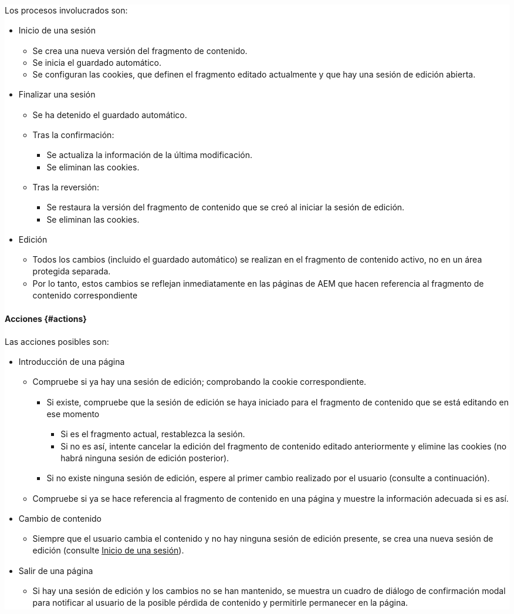 Los procesos involucrados son:

* Inicio de una sesión

   * Se crea una nueva versión del fragmento de contenido.
   * Se inicia el guardado automático.
   * Se configuran las cookies, que definen el fragmento editado actualmente y que hay una sesión de edición abierta.

* Finalizar una sesión

   * Se ha detenido el guardado automático.
   * Tras la confirmación:

      * Se actualiza la información de la última modificación.
      * Se eliminan las cookies.

   * Tras la reversión:

      * Se restaura la versión del fragmento de contenido que se creó al iniciar la sesión de edición.
      * Se eliminan las cookies.

* Edición

   * Todos los cambios (incluido el guardado automático) se realizan en el fragmento de contenido activo, no en un área protegida separada.
   * Por lo tanto, estos cambios se reflejan inmediatamente en las páginas de AEM que hacen referencia al fragmento de contenido correspondiente

#### Acciones {#actions}

Las acciones posibles son:

* Introducción de una página

   * Compruebe si ya hay una sesión de edición; comprobando la cookie correspondiente.

      * Si existe, compruebe que la sesión de edición se haya iniciado para el fragmento de contenido que se está editando en ese momento

         * Si es el fragmento actual, restablezca la sesión.
         * Si no es así, intente cancelar la edición del fragmento de contenido editado anteriormente y elimine las cookies (no habrá ninguna sesión de edición posterior).

      * Si no existe ninguna sesión de edición, espere al primer cambio realizado por el usuario (consulte a continuación).

   * Compruebe si ya se hace referencia al fragmento de contenido en una página y muestre la información adecuada si es así.

* Cambio de contenido

   * Siempre que el usuario cambia el contenido y no hay ninguna sesión de edición presente, se crea una nueva sesión de edición (consulte [Inicio de una sesión](#processes)).

* Salir de una página

   * Si hay una sesión de edición y los cambios no se han mantenido, se muestra un cuadro de diálogo de confirmación modal para notificar al usuario de la posible pérdida de contenido y permitirle permanecer en la página.
